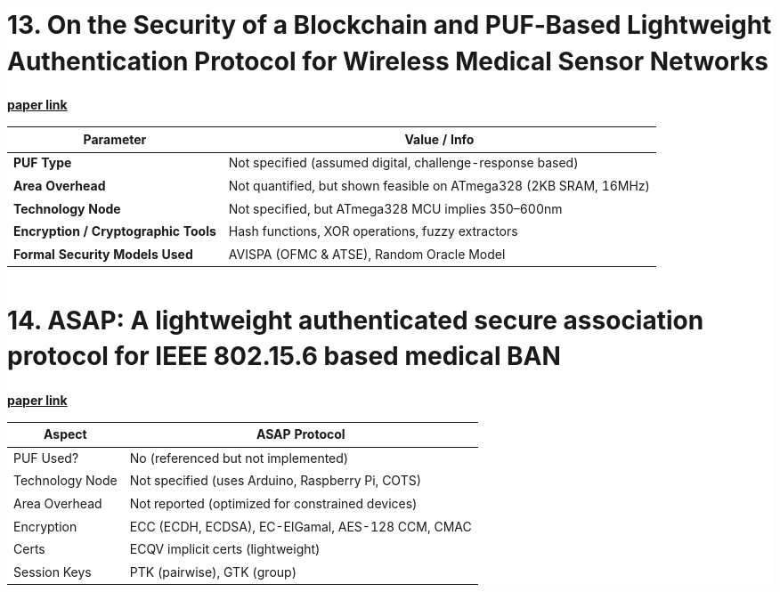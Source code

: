 ##

# 13. On the Security of a Blockchain and PUF‑Based Lightweight Authentication Protocol for Wireless Medical Sensor Networks

**[paper link](https://link.springer.com/content/pdf/10.1007/s11277-024-11318-6.pdf)**

  | Parameter                            | Value / Info                                                      |
| ------------------------------------ | ----------------------------------------------------------------- |
| **PUF Type**                         | Not specified (assumed digital, challenge-response based)         |
| **Area Overhead**                    | Not quantified, but shown feasible on ATmega328 (2KB SRAM, 16MHz) |
| **Technology Node**                  | Not specified, but ATmega328 MCU implies 350–600nm                |
| **Encryption / Cryptographic Tools** | Hash functions, XOR operations, fuzzy extractors                  |
| **Formal Security Models Used**      | AVISPA (OFMC & ATSE), Random Oracle Model                         |
         
## 
# 14. ASAP: A lightweight authenticated secure association protocol for IEEE 802.15.6 based medical BAN

**[paper link](https://www.sciencedirect.com/science/article/pii/S2542660524003044)**


| Aspect          | ASAP Protocol                                      |
| --------------- | -------------------------------------------------- |
| PUF Used?       |  No (referenced but not implemented)              |
| Technology Node |  Not specified (uses Arduino, Raspberry Pi, COTS) |
| Area Overhead   |  Not reported (optimized for constrained devices) |
| Encryption      | ECC (ECDH, ECDSA), EC-ElGamal, AES-128 CCM, CMAC   |
| Certs           | ECQV implicit certs (lightweight)                  |
| Session Keys    | PTK (pairwise), GTK (group)                        |

